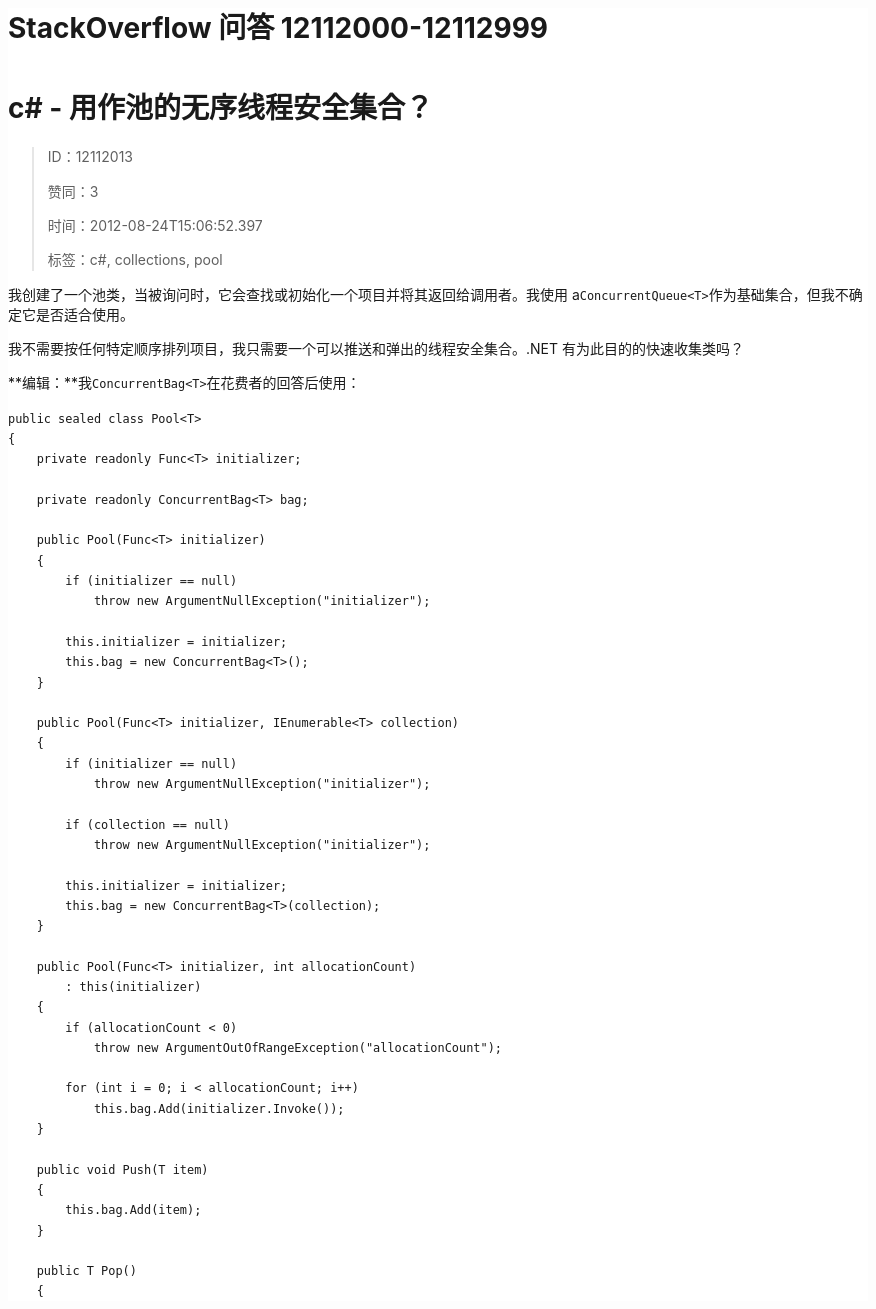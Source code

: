 # StackOverflow 问答 12112000-12112999

# c# - 用作池的无序线程安全集合？

> ID：12112013
> 
> 赞同：3
> 
> 时间：2012-08-24T15:06:52.397
> 
> 标签：c#, collections, pool

我创建了一个池类，当被询问时，它会查找或初始化一个项目并将其返回给调用者。我使用 a`ConcurrentQueue<T>`作为基础集合，但我不确定它是否适合使用。

我不需要按任何特定顺序排列项目，我只需要一个可以推送和弹出的线程安全集合。.NET 有为此目的的快速收集类吗？

**编辑：**我`ConcurrentBag<T>`在花费者的回答后使用：

```
public sealed class Pool<T>
{
    private readonly Func<T> initializer;

    private readonly ConcurrentBag<T> bag;

    public Pool(Func<T> initializer)
    {
        if (initializer == null)
            throw new ArgumentNullException("initializer");

        this.initializer = initializer;
        this.bag = new ConcurrentBag<T>();
    }

    public Pool(Func<T> initializer, IEnumerable<T> collection)
    {
        if (initializer == null)
            throw new ArgumentNullException("initializer");

        if (collection == null)
            throw new ArgumentNullException("initializer");

        this.initializer = initializer;
        this.bag = new ConcurrentBag<T>(collection);
    }

    public Pool(Func<T> initializer, int allocationCount)
        : this(initializer)
    {
        if (allocationCount < 0)
            throw new ArgumentOutOfRangeException("allocationCount");

        for (int i = 0; i < allocationCount; i++)
            this.bag.Add(initializer.Invoke());
    }

    public void Push(T item)
    {
        this.bag.Add(item);
    }

    public T Pop()
    {
```